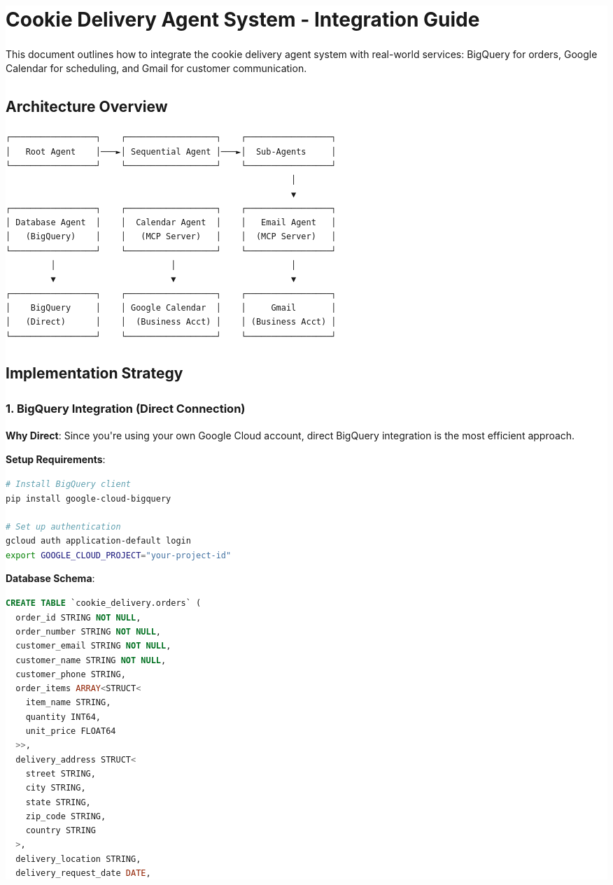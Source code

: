 # Cookie Delivery Agent System - Integration Guide

This document outlines how to integrate the cookie delivery agent system with real-world services: BigQuery for orders, Google Calendar for scheduling, and Gmail for customer communication.

## Architecture Overview

```
┌─────────────────┐    ┌──────────────────┐    ┌─────────────────┐
│   Root Agent    │───►│ Sequential Agent │───►│  Sub-Agents     │
└─────────────────┘    └──────────────────┘    └─────────────────┘
                                                         │
                                                         ▼
┌─────────────────┐    ┌──────────────────┐    ┌─────────────────┐
│ Database Agent  │    │  Calendar Agent  │    │   Email Agent   │
│   (BigQuery)    │    │   (MCP Server)   │    │  (MCP Server)   │
└─────────────────┘    └──────────────────┘    └─────────────────┘
         │                       │                       │
         ▼                       ▼                       ▼
┌─────────────────┐    ┌──────────────────┐    ┌─────────────────┐
│    BigQuery     │    │ Google Calendar  │    │     Gmail       │
│   (Direct)      │    │  (Business Acct) │    │ (Business Acct) │
└─────────────────┘    └──────────────────┘    └─────────────────┘
```

## Implementation Strategy

### 1. BigQuery Integration (Direct Connection)

**Why Direct**: Since you're using your own Google Cloud account, direct BigQuery integration is the most efficient approach.

**Setup Requirements**:
```bash
# Install BigQuery client
pip install google-cloud-bigquery

# Set up authentication
gcloud auth application-default login
export GOOGLE_CLOUD_PROJECT="your-project-id"
```

**Database Schema**:
```sql
CREATE TABLE `cookie_delivery.orders` (
  order_id STRING NOT NULL,
  order_number STRING NOT NULL,
  customer_email STRING NOT NULL,
  customer_name STRING NOT NULL,
  customer_phone STRING,
  order_items ARRAY<STRUCT<
    item_name STRING,
    quantity INT64,
    unit_price FLOAT64
  >>,
  delivery_address STRUCT<
    street STRING,
    city STRING,
    state STRING,
    zip_code STRING,
    country STRING
  >,
  delivery_location STRING,
  delivery_request_date DATE,
```